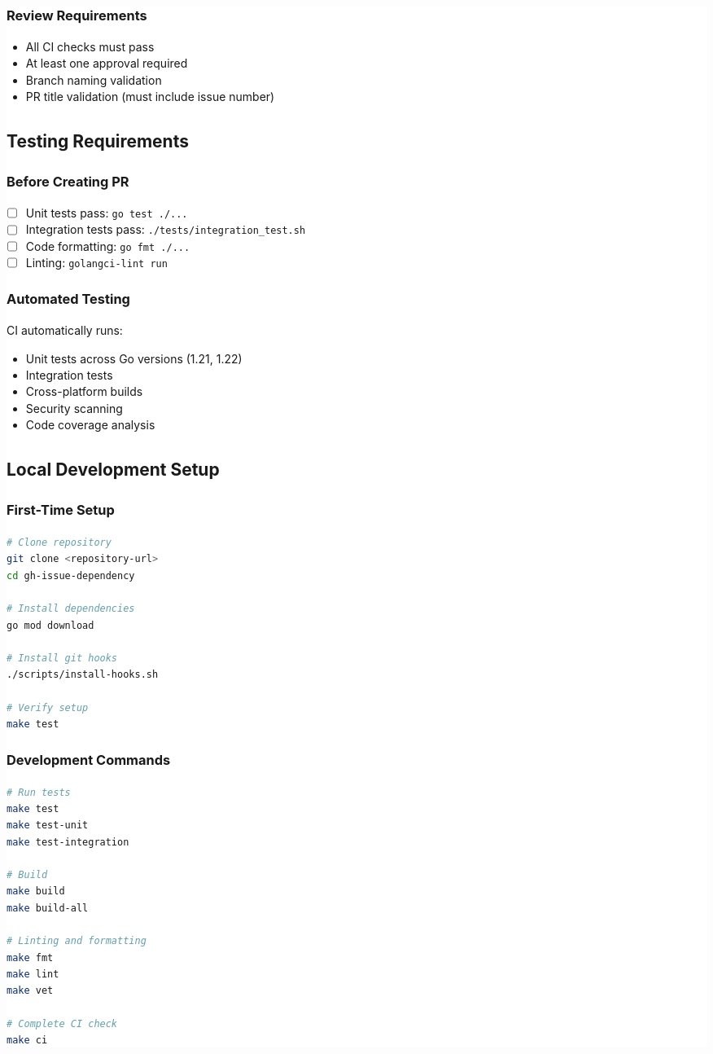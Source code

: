 ### Review Requirements
- All CI checks must pass
- At least one approval required
- Branch naming validation
- PR title validation (must include issue number)

## Testing Requirements

### Before Creating PR
- [ ] Unit tests pass: `go test ./...`
- [ ] Integration tests pass: `./tests/integration_test.sh`
- [ ] Code formatting: `go fmt ./...`
- [ ] Linting: `golangci-lint run`

### Automated Testing
CI automatically runs:
- Unit tests across Go versions (1.21, 1.22)
- Integration tests
- Cross-platform builds
- Security scanning
- Code coverage analysis

## Local Development Setup

### First-Time Setup
```bash
# Clone repository
git clone <repository-url>
cd gh-issue-dependency

# Install dependencies
go mod download

# Install git hooks
./scripts/install-hooks.sh

# Verify setup
make test
```

### Development Commands
```bash
# Run tests
make test
make test-unit
make test-integration

# Build
make build
make build-all

# Linting and formatting
make fmt
make lint
make vet

# Complete CI check
make ci
```
